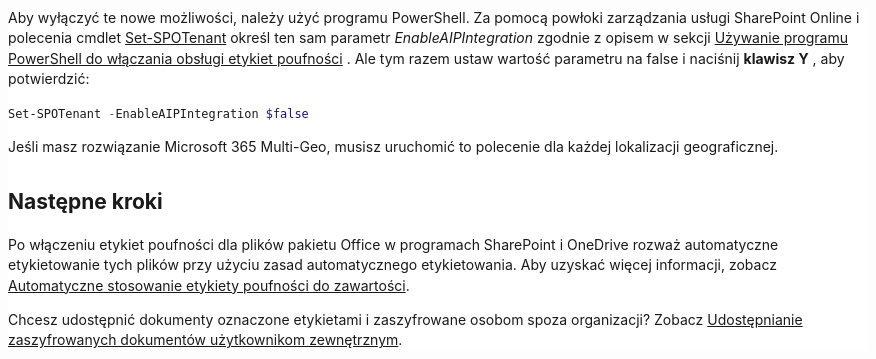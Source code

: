 Aby wyłączyć te nowe możliwości, należy użyć programu PowerShell. Za pomocą powłoki zarządzania usługi SharePoint Online i polecenia cmdlet [Set-SPOTenant](/powershell/module/sharepoint-online/set-spotenant) określ ten sam parametr *EnableAIPIntegration* zgodnie z opisem w sekcji [Używanie programu PowerShell do włączania obsługi etykiet poufności](#use-powershell-to-enable-support-for-sensitivity-labels) . Ale tym razem ustaw wartość parametru na false i naciśnij **klawisz Y** , aby potwierdzić:

```PowerShell
Set-SPOTenant -EnableAIPIntegration $false
```

Jeśli masz rozwiązanie Microsoft 365 Multi-Geo, musisz uruchomić to polecenie dla każdej lokalizacji geograficznej.

## <a name="next-steps"></a>Następne kroki

Po włączeniu etykiet poufności dla plików pakietu Office w programach SharePoint i OneDrive rozważ automatyczne etykietowanie tych plików przy użyciu zasad automatycznego etykietowania. Aby uzyskać więcej informacji, zobacz [Automatyczne stosowanie etykiety poufności do zawartości](apply-sensitivity-label-automatically.md).

Chcesz udostępnić dokumenty oznaczone etykietami i zaszyfrowane osobom spoza organizacji?  Zobacz [Udostępnianie zaszyfrowanych dokumentów użytkownikom zewnętrznym](sensitivity-labels-office-apps.md#sharing-encrypted-documents-with-external-users).
